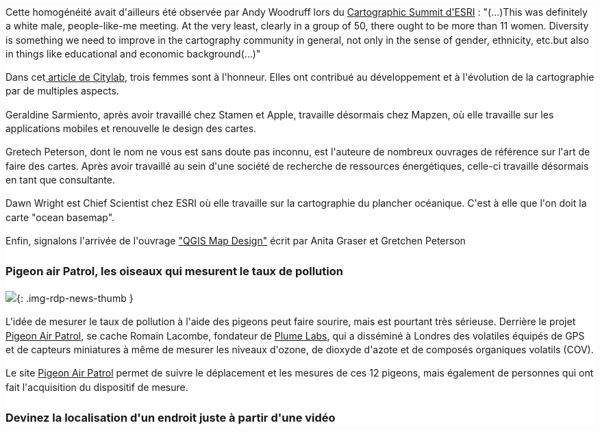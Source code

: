 
Cette homogénéité avait d'ailleurs été observée par Andy Woodruff lors du [Cartographic Summit d'ESRI](https://web.archive.org/web/20170222024740/http://andywoodruff.com/blog/cartographic-summit-2016/) : "(...)This was definitely a white male, people-like-me meeting. At the very least, clearly in a group of 50, there ought to be more than 11 women. Diversity is something we need to improve in the cartography community in general, not only in the sense of gender, ethnicity, etc.but also in things like educational and economic background(...)"


Dans cet[ article de Citylab](https://web.archive.org/web/20170222024740/http://www.citylab.com/design/2016/03/meet-the-extraordinary-women-making-maps-today/475656/), trois femmes sont à l'honneur. Elles ont contribué au développement et à l'évolution de la cartographie par de multiples aspects.


Geraldine Sarmiento, après avoir travaillé chez Stamen et Apple, travaille désormais chez Mapzen, où elle travaille sur les applications mobiles et renouvelle le design des cartes.


Gretech Peterson, dont le nom ne vous est sans doute pas inconnu, est l'auteure de nombreux ouvrages de référence sur l'art de faire des cartes. Après avoir travaillé au sein d'une société de recherche de ressources énergétiques, celle-ci travaille désormais en tant que consultante.


Dawn Wright est Chief Scientist chez ESRI où elle travaille sur la cartographie du plancher océanique. C'est à elle que l'on doit la carte "ocean basemap".


Enfin, signalons l'arrivée de l'ouvrage ["QGIS Map Design"](https://web.archive.org/web/20170222024740/http://anitagraser.com/2016/02/28/qgis-map-design-is-out-now/) écrit par Anita Graser et Gretchen Peterson





### Pigeon air Patrol, les oiseaux qui mesurent le taux de pollution

![](https://web.archive.org/web/20170222024740im_/https://cdn.geotribu.fr/img/internal/icons-rdp-news/world.png){: .img-rdp-news-thumb }

L'idée de mesurer le taux de pollution à l'aide des pigeons peut faire sourire, mais est pourtant très sérieuse. Derrière le projet [Pigeon Air Patrol](https://web.archive.org/web/20170222024740/http://pigeonairpatrol.com/), se cache Romain Lacombe, fondateur de [Plume Labs](https://web.archive.org/web/20170222024740/https://www.plumelabs.com/fr/), qui a disséminé à Londres des volatiles équipés de GPS et de capteurs miniatures à même de mesurer les niveaux d'ozone, de dioxyde d'azote et de composés organiques volatils (COV).


Le site [Pigeon Air Patrol](https://web.archive.org/web/20170222024740/http://pigeonairpatrol.com/) permet de suivre le déplacement et les mesures de ces 12 pigeons, mais également de personnes qui ont fait l'acquisition du dispositif de mesure.



<iframe src="https://web.archive.org/web/20170222024740if_/https://www.youtube.com/embed/AioUbxrAyaA" frameborder="0" height="400" width="650"></iframe>

### Devinez la localisation d'un endroit juste à partir d'une vidéo
